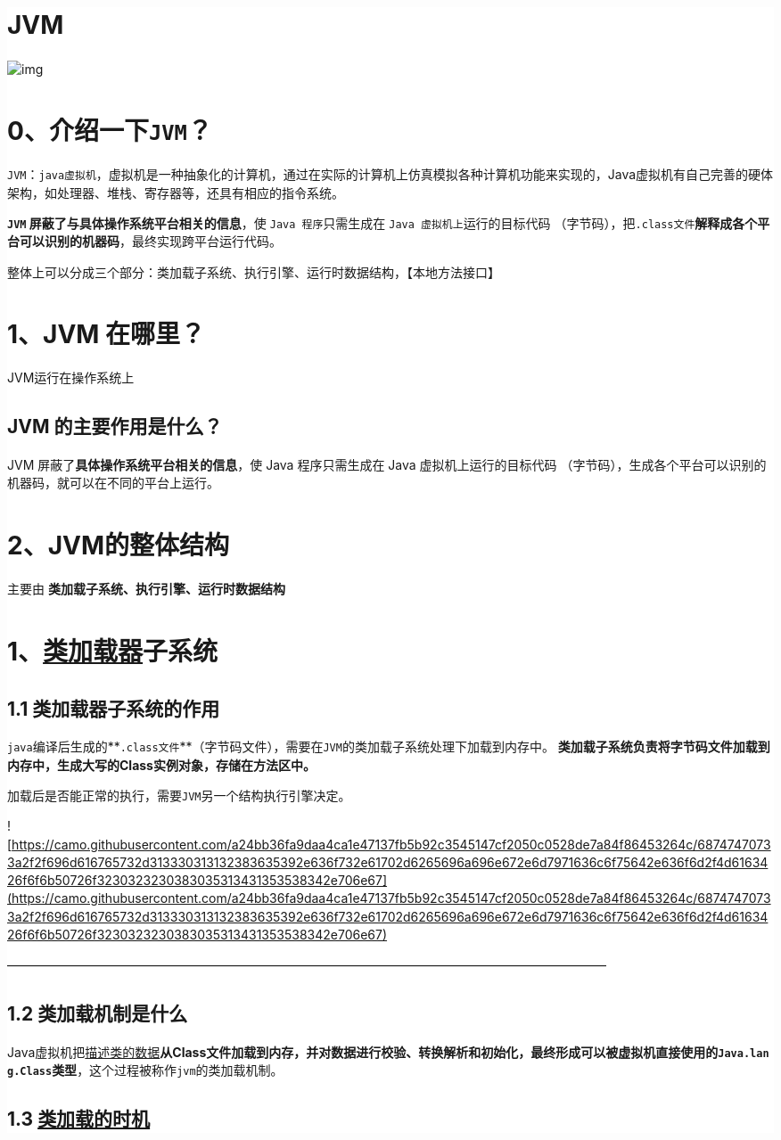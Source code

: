 # JVM



![img](https://img-blog.csdnimg.cn/1d0b04d9458f4b8ab56f76238357c252.png#pic_center)

# 0、介绍一下`JVM`？

`JVM`：`java虚拟机`，虚拟机是一种抽象化的计算机，通过在实际的计算机上仿真模拟各种计算机功能来实现的，Java虚拟机有自己完善的硬体架构，如处理器、堆栈、寄存器等，还具有相应的指令系统。

**`JVM` 屏蔽了与具体操作系统平台相关的信息**，使 `Java 程序`只需生成在 `Java 虚拟机上`运行的目标代码 （字节码），把`.class文件`**解释成各个平台可以识别的机器码**，最终实现跨平台运行代码。

整体上可以分成三个部分：类加载子系统、执行引擎、运行时数据结构，【本地方法接口】

# 1、JVM 在哪里？

JVM运行在操作系统上

## **JVM 的主要作用是什么？**

JVM 屏蔽了**具体操作系统平台相关的信息**，使 Java 程序只需生成在 Java 虚拟机上运行的目标代码 （字节码），生成各个平台可以识别的机器码，就可以在不同的平台上运行。

# 2、JVM的整体结构 

主要由 **类加载子系统、执行引擎、运行时数据结构** 



# 1、[类加载器](https://so.csdn.net/so/search?q=类加载器&spm=1001.2101.3001.7020)子系统

## 1.1 类加载器子系统的作用

`java`编译后生成的**`.class文件`**（字节码文件），需要在`JVM`的类加载子系统处理下加载到内存中。
**类加载子系统负责将字节码文件加载到内存中，生成大写的Class实例对象，存储在方法区中。**

加载后是否能正常的执行，需要`JVM`另一个结构执行引擎决定。

![https://camo.githubusercontent.com/a24bb36fa9daa4ca1e47137fb5b92c3545147cf2050c0528de7a84f86453264c/68747470733a2f2f696d616765732d313330313132383635392e636f732e61702d6265696a696e672e6d7971636c6f75642e636f6d2f4d6163426f6f6b50726f3230323230383035313431353538342e706e67](https://camo.githubusercontent.com/a24bb36fa9daa4ca1e47137fb5b92c3545147cf2050c0528de7a84f86453264c/68747470733a2f2f696d616765732d313330313132383635392e636f732e61702d6265696a696e672e6d7971636c6f75642e636f6d2f4d6163426f6f6b50726f3230323230383035313431353538342e706e67)

————————————————————————————————————————————————

## 1.2 类加载机制是什么

Java虚拟机把<u>描述类的数据</u>**从Class文件加载到内存，并对数据进行校验、转换解析和初始化，最终形成可以被虚拟机直接使用的`Java.lang.Class`类型**，这个过程被称作`jvm`的类加载机制。

## 1.3 [类加载的时机](https://github.com/Programming-With-Love/JVMStudy/blob/main/01-类加载子系统/01-类加载子系统.md#类加载的时机)
